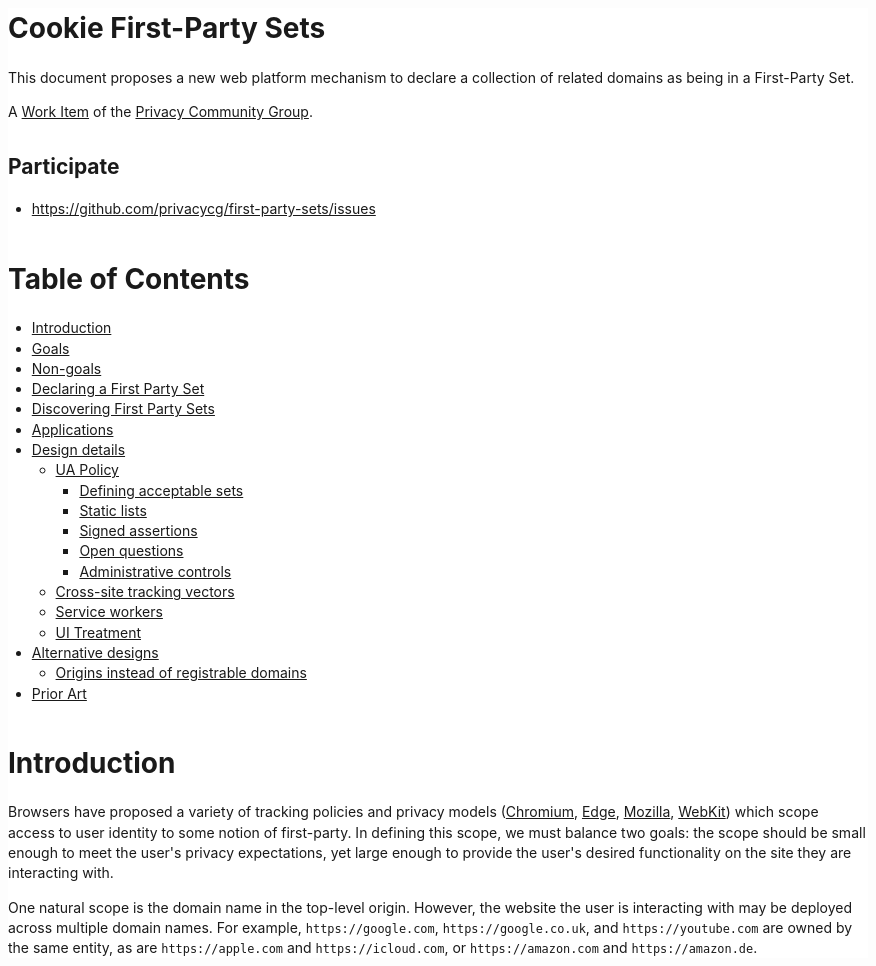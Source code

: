 # Cookie First-Party Sets

This document proposes a new web platform mechanism to declare a collection of related domains as
being in a First-Party Set.

A [Work Item](https://privacycg.github.io/charter.html#work-items)
of the [Privacy Community Group](https://privacycg.github.io/).

## Participate
- https://github.com/privacycg/first-party-sets/issues

# Table of Contents


- [Introduction](#introduction)
- [Goals](#goals)
- [Non-goals](#non-goals)
- [Declaring a First Party Set](#declaring-a-first-party-set)
- [Discovering First Party Sets](#discovering-first-party-sets)
- [Applications](#applications)
- [Design details](#design-details)
   - [UA Policy](#ua-policy)
      - [Defining acceptable sets](#defining-acceptable-sets)
      - [Static lists](#static-lists)
      - [Signed assertions](#signed-assertions)
      - [Open questions](#open-questions)
      - [Administrative controls](#administrative-controls)
   - [Cross-site tracking vectors](#cross-site-tracking-vectors)
   - [Service workers](#service-workers)
   - [UI Treatment](#ui-treatment)
- [Alternative designs](#alternative-designs)
   - [Origins instead of registrable domains](#origins-instead-of-registrable-domains)
- [Prior Art](#prior-art)


# Introduction

Browsers have proposed a variety of tracking policies and privacy models
([Chromium](https://github.com/michaelkleber/privacy-model/blob/master/README.md),
[Edge](https://blogs.windows.com/msedgedev/2019/06/27/tracking-prevention-microsoft-edge-preview/),
[Mozilla](https://wiki.mozilla.org/Security/Anti_tracking_policy),
[WebKit](https://webkit.org/tracking-prevention-policy/)) which scope access to user identity to
some notion of first-party. In defining this scope, we must balance two goals: the scope should be
small enough to meet the user's privacy expectations, yet large enough to provide the user's desired
functionality on the site they are interacting with.

One natural scope is the domain name in the top-level origin. However, the website the user is
interacting with may be deployed across multiple domain names. For example, `https://google.com`,
`https://google.co.uk`, and `https://youtube.com` are owned by the same entity, as are `https://apple.com`
and `https://icloud.com`, or `https://amazon.com` and `https://amazon.de`.
